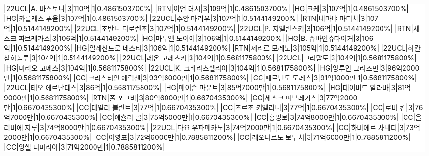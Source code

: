 |22UCL|A. 바스토니|3|110억|1|0.4861503700%|
|RTN|이언 러시|3|109억|1|0.4861503700%|
|HG|코케|3|107억|1|0.4861503700%|
|HG|카를레스 푸욜|3|107억|1|0.4861503700%|
|22UCL|주앙 마리우|3|107억|1|0.5144149200%|
|RTN|네마냐 마티치|3|107억|1|0.5144149200%|
|22UCL|조반니 디로렌초|3|107억|1|0.5144149200%|
|22UCL|P. 지엘린스키|3|106억|1|0.5144149200%|
|RTN|세스크 파브레가스|3|106억|1|0.5144149200%|
|HG|마누엘 노이어|3|106억|1|0.5144149200%|
|HG|B. 슈바인슈타이거|3|106억|1|0.5144149200%|
|HG|알레산드로 네스타|3|106억|1|0.5144149200%|
|RTN|제라르 모레노|3|105억|1|0.5144149200%|
|22UCL|하칸 찰하놀루|3|104억|1|0.5144149200%|
|22UCL|레온 고레츠카|3|104억|1|0.5681175800%|
|22UCL|그리말도|3|104억|1|0.5681175800%|
|HG|마리오 고메스|3|104억|1|0.5681175800%|
|22UCL|K. 크바라츠헬리아|3|104억|1|0.5681175800%|
|HG|앙투안 그리즈만|3|96억2000만|1|0.5681175800%|
|CC|크리스티안 에릭센|3|93억6000만|1|0.5681175800%|
|CC|페르난도 토레스|3|91억1000만|1|0.5681175800%|
|22UCL|테오 에르난데스|3|86억|1|0.5681175800%|
|HG|메이슨 마운트|3|85억7000만|1|0.5681175800%|
|HG|데이비드 알라바|3|81억9000만|1|0.5681175800%|
|RTN|폴 포그바|3|80억6000만|1|0.6670435300%|
|CC|세스크 파브레가스|3|77억2000만|1|0.6670435300%|
|CC|데일리 블린트|3|77억|1|0.6670435300%|
|CC|조르조 키엘리니|3|77억|1|0.6670435300%|
|CC|로비 킨|3|76억7000만|1|0.6670435300%|
|CC|애슐리 콜|3|75억5000만|1|0.6670435300%|
|CC|홍명보|3|74억8000만|1|0.6670435300%|
|CC|올리비에 지루|3|74억8000만|1|0.6670435300%|
|22UCL|다요 우파메카노|3|74억2000만|1|0.6670435300%|
|CC|하비에르 사네티|3|73억2000만|1|0.6670435300%|
|CC|이영표|3|72억6000만|1|0.7885811200%|
|CC|레오나르도 보누치|3|71억6000만|1|0.7885811200%|
|CC|앙헬 디마리아|3|71억2000만|1|0.7885811200%|
